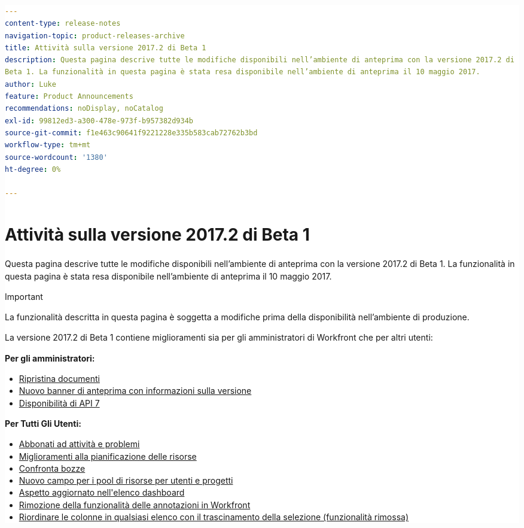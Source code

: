 ```yaml
---
content-type: release-notes
navigation-topic: product-releases-archive
title: Attività sulla versione 2017.2 di Beta 1
description: Questa pagina descrive tutte le modifiche disponibili nell’ambiente di anteprima con la versione 2017.2 di Beta 1. La funzionalità in questa pagina è stata resa disponibile nell’ambiente di anteprima il 10 maggio 2017.
author: Luke
feature: Product Announcements
recommendations: noDisplay, noCatalog
exl-id: 99812ed3-a300-478e-973f-b957382d934b
source-git-commit: f1e463c90641f9221228e335b583cab72762b3bd
workflow-type: tm+mt
source-wordcount: '1380'
ht-degree: 0%

---
```


# Attività sulla versione 2017.2 di Beta 1

Questa pagina descrive tutte le modifiche disponibili nell’ambiente di anteprima con la versione 2017.2 di Beta 1. La funzionalità in questa pagina è stata resa disponibile nell’ambiente di anteprima il 10 maggio 2017.

>[!IMPORTANT]
>
>La funzionalità descritta in questa pagina è soggetta a modifiche prima della disponibilità nell’ambiente di produzione.

La versione 2017.2 di Beta 1 contiene miglioramenti sia per gli amministratori di Workfront che per altri utenti:

**Per gli amministratori:**

* [Ripristina documenti](#restore-documents)
* [Nuovo banner di anteprima con informazioni sulla versione](#new-preview-banner-with-release-information) 
* [Disponibilità di API 7](#api-7-availability)

**Per Tutti Gli Utenti:**

* [Abbonati ad attività e problemi](#subscribe-to-tasks-and-issues)
* [Miglioramenti alla pianificazione delle risorse](#resource-scheduling-improvements)
* [Confronta bozze](#compare-proofs)
* [Nuovo campo per i pool di risorse per utenti e progetti](#new-field-for-resource-pools-for-users-and-projects)
* [Aspetto aggiornato nell&#39;elenco dashboard](#updated-look-and-feel-in-the-dashboard-list)
* [Rimozione della funzionalità delle annotazioni in Workfront](#removing-the-endorsements-functionality-in-workfront)
* [Riordinare le colonne in qualsiasi elenco con il trascinamento della selezione (funzionalità rimossa)](#reorder-columns-in-any-list-with-drag-and-drop-functionality-is-being-removed)
